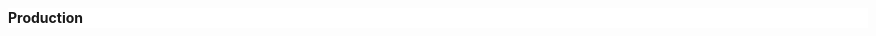 <iframe height="400px" width="100%" src="https://replit.com/@ritza/blog-dev?embed=true" scrolling="no" frameborder="no" allowtransparency="true" allowfullscreen="true" sandbox="allow-forms allow-pointer-lock allow-popups allow-same-origin allow-scripts allow-modals"></iframe>

**Production**

<iframe height="400px" width="100%" src="https://replit.com/@ritza/blog-prod?embed=true" scrolling="no" frameborder="no" allowtransparency="true" allowfullscreen="true" sandbox="allow-forms allow-pointer-lock allow-popups allow-same-origin allow-scripts allow-modals"></iframe>

